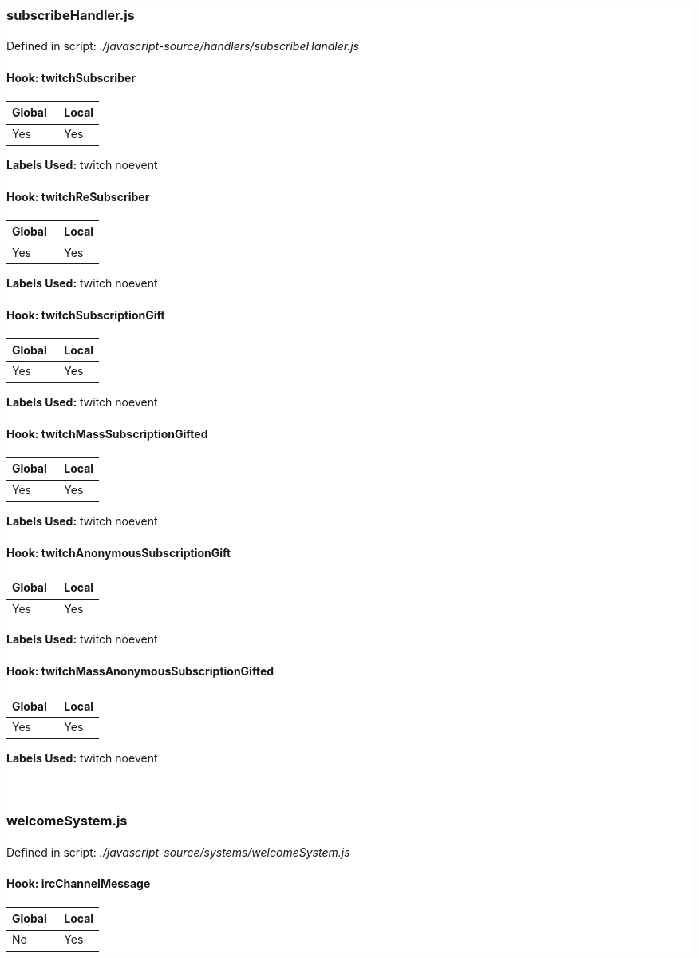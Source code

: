 ### subscribeHandler.js

Defined in script: _./javascript-source/handlers/subscribeHandler.js_

#### Hook: twitchSubscriber

Global&nbsp;&nbsp; | Local
-------|-------
Yes&nbsp;&nbsp; | Yes

**Labels Used:** twitch noevent

#### Hook: twitchReSubscriber

Global&nbsp;&nbsp; | Local
-------|-------
Yes&nbsp;&nbsp; | Yes

**Labels Used:** twitch noevent

#### Hook: twitchSubscriptionGift

Global&nbsp;&nbsp; | Local
-------|-------
Yes&nbsp;&nbsp; | Yes

**Labels Used:** twitch noevent

#### Hook: twitchMassSubscriptionGifted

Global&nbsp;&nbsp; | Local
-------|-------
Yes&nbsp;&nbsp; | Yes

**Labels Used:** twitch noevent

#### Hook: twitchAnonymousSubscriptionGift

Global&nbsp;&nbsp; | Local
-------|-------
Yes&nbsp;&nbsp; | Yes

**Labels Used:** twitch noevent

#### Hook: twitchMassAnonymousSubscriptionGifted

Global&nbsp;&nbsp; | Local
-------|-------
Yes&nbsp;&nbsp; | Yes

**Labels Used:** twitch noevent

&nbsp;

### welcomeSystem.js

Defined in script: _./javascript-source/systems/welcomeSystem.js_

#### Hook: ircChannelMessage

Global&nbsp;&nbsp; | Local
-------|-------
No&nbsp;&nbsp; | Yes

